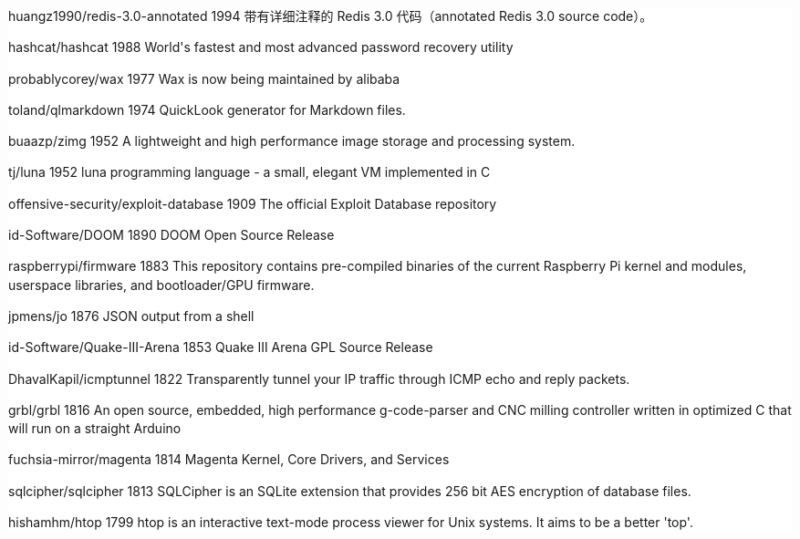 
huangz1990/redis-3.0-annotated             1994
带有详细注释的 Redis 3.0 代码（annotated Redis 3.0 source code）。


hashcat/hashcat                            1988
World's fastest and most advanced password recovery utility


probablycorey/wax                          1977
Wax is now being maintained by alibaba


toland/qlmarkdown                          1974
QuickLook generator for Markdown files.


buaazp/zimg                                1952
A lightweight and high performance image storage and processing system.


tj/luna                                    1952
luna programming language - a small, elegant VM implemented in C


offensive-security/exploit-database        1909
The official Exploit Database repository


id-Software/DOOM                           1890
DOOM Open Source Release


raspberrypi/firmware                       1883
This repository contains pre-compiled binaries of the current Raspberry Pi  kernel and modules, userspace libraries, and bootloader/GPU firmware.


jpmens/jo                                  1876
JSON output from a shell


id-Software/Quake-III-Arena                1853
Quake III Arena GPL Source Release


DhavalKapil/icmptunnel                     1822
Transparently tunnel your IP traffic through ICMP echo and reply packets.


grbl/grbl                                  1816
An open source, embedded, high performance g-code-parser and CNC milling controller written in optimized C that will run on a straight Arduino


fuchsia-mirror/magenta                     1814
Magenta Kernel, Core Drivers, and Services


sqlcipher/sqlcipher                        1813
SQLCipher is an SQLite extension that provides 256 bit AES encryption of database files.


hishamhm/htop                              1799
htop is an interactive text-mode process viewer for Unix systems. It aims to be a better 'top'.
